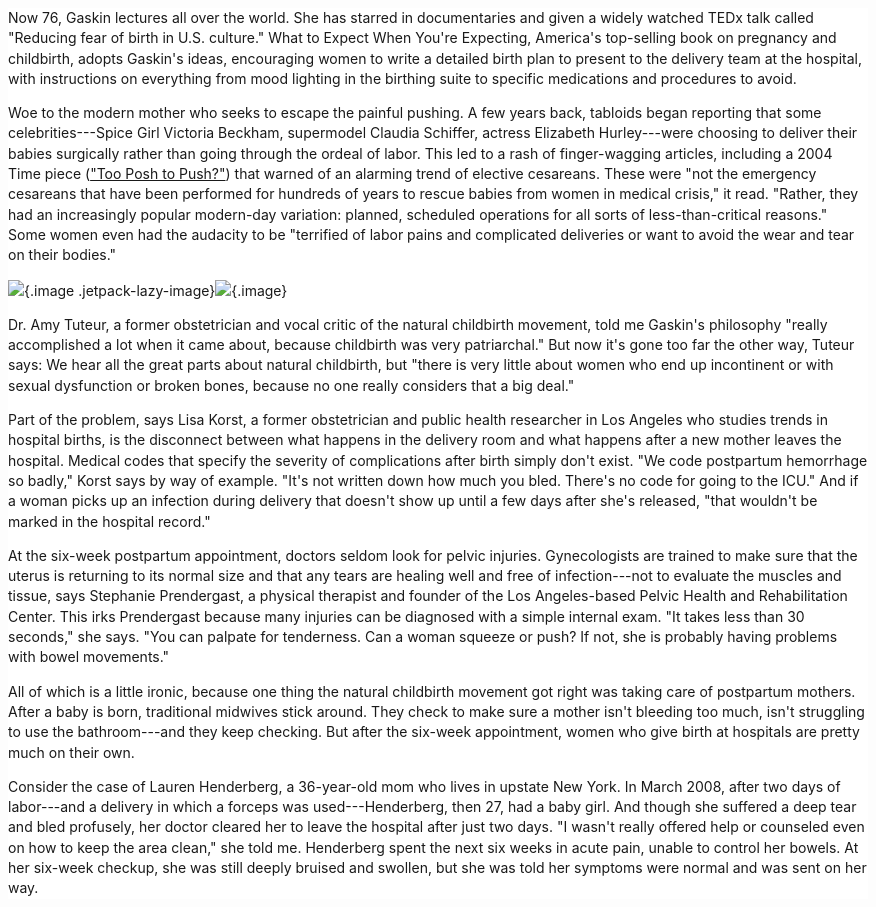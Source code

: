 Now 76, Gaskin lectures all over the world. She has starred in documentaries and given a widely watched TEDx talk called "Reducing fear of birth in U.S. culture." What to Expect When You're Expecting, America's top-selling book on pregnancy and childbirth, adopts Gaskin's ideas, encouraging women to write a detailed birth plan to present to the delivery team at the hospital, with instructions on everything from mood lighting in the birthing suite to specific medications and procedures to avoid.

Woe to the modern mother who seeks to escape the painful pushing. A few years back, tabloids began reporting that some celebrities---Spice Girl Victoria Beckham, supermodel Claudia Schiffer, actress Elizabeth Hurley---were choosing to deliver their babies surgically rather than going through the ordeal of labor. This led to a rash of finger-wagging articles, including a 2004 Time piece (["Too Posh to Push?"](http://content.time.com/time/magazine/article/0,9171,610086,00.html)) that warned of an alarming trend of elective cesareans. These were "not the emergency cesareans that have been performed for hundreds of years to rescue babies from women in medical crisis," it read. "Rather, they had an increasingly popular modern-day variation: planned, scheduled operations for all sorts of less-than-critical reasons." Some women even had the audacity to be "terrified of labor pains and complicated deliveries or want to avoid the wear and tear on their bodies."

![](/wp-content/uploads/CHILBIRTH_B_630.png){.image .jetpack-lazy-image}![](/wp-content/uploads/CHILBIRTH_B_630.png){.image}

Dr. Amy Tuteur, a former obstetrician and vocal critic of the natural childbirth movement, told me Gaskin's philosophy "really accomplished a lot when it came about, because childbirth was very patriarchal." But now it's gone too far the other way, Tuteur says: We hear all the great parts about natural childbirth, but "there is very little about women who end up incontinent or with sexual dysfunction or broken bones, because no one really considers that a big deal."

Part of the problem, says Lisa Korst, a former obstetrician and public health researcher in Los Angeles who studies trends in hospital births, is the disconnect between what happens in the delivery room and what happens after a new mother leaves the hospital. Medical codes that specify the severity of complications after birth simply don't exist. "We code postpartum hemorrhage so badly," Korst says by way of example. "It's not written down how much you bled. There's no code for going to the ICU." And if a woman picks up an infection during delivery that doesn't show up until a few days after she's released, "that wouldn't be marked in the hospital record."

At the six-week postpartum appointment, doctors seldom look for pelvic injuries. Gynecologists are trained to make sure that the uterus is returning to its normal size and that any tears are healing well and free of infection---not to evaluate the muscles and tissue, says Stephanie Prendergast, a physical therapist and founder of the Los Angeles-based Pelvic Health and Rehabilitation Center. This irks Prendergast because many injuries can be diagnosed with a simple internal exam. "It takes less than 30 seconds," she says. "You can palpate for tenderness. Can a woman squeeze or push? If not, she is probably having problems with bowel movements."

All of which is a little ironic, because one thing the natural childbirth movement got right was taking care of postpartum mothers. After a baby is born, traditional midwives stick around. They check to make sure a mother isn't bleeding too much, isn't struggling to use the bathroom---and they keep checking. But after the six-week appointment, women who give birth at hospitals are pretty much on their own.

Consider the case of Lauren Henderberg, a 36-year-old mom who lives in upstate New York. In March 2008, after two days of labor---and a delivery in which a forceps was used---Henderberg, then 27, had a baby girl. And though she suffered a deep tear and bled profusely, her doctor cleared her to leave the hospital after just two days. "I wasn't really offered help or counseled even on how to keep the area clean," she told me. Henderberg spent the next six weeks in acute pain, unable to control her bowels. At her six-week checkup, she was still deeply bruised and swollen, but she was told her symptoms were normal and was sent on her way.
